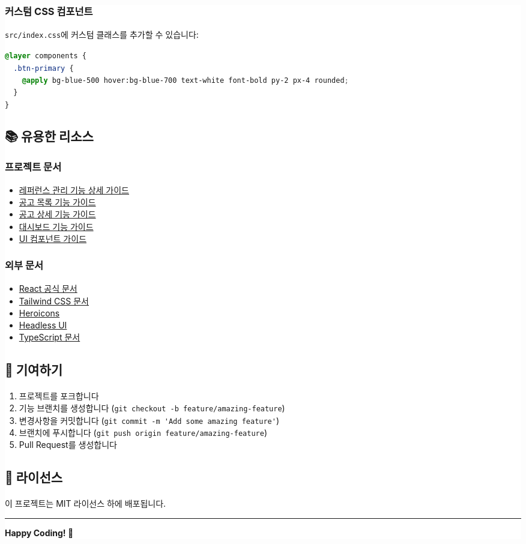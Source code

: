 ### 커스텀 CSS 컴포넌트
`src/index.css`에 커스텀 클래스를 추가할 수 있습니다:

```css
@layer components {
  .btn-primary {
    @apply bg-blue-500 hover:bg-blue-700 text-white font-bold py-2 px-4 rounded;
  }
}
```

## 📚 유용한 리소스

### 프로젝트 문서
- [레퍼런스 관리 기능 상세 가이드](./README_REFERENCE.md)
- [공고 목록 기능 가이드](./README_BIDLIST.md)
- [공고 상세 기능 가이드](./README_BIDDETAIL.md)
- [대시보드 기능 가이드](./README_DASHBOARD.md)
- [UI 컴포넌트 가이드](./README_UI_COMPONENTS.md)

### 외부 문서
- [React 공식 문서](https://reactjs.org/)
- [Tailwind CSS 문서](https://tailwindcss.com/)
- [Heroicons](https://heroicons.com/)
- [Headless UI](https://headlessui.com/)
- [TypeScript 문서](https://www.typescriptlang.org/)

## 🤝 기여하기

1. 프로젝트를 포크합니다
2. 기능 브랜치를 생성합니다 (`git checkout -b feature/amazing-feature`)
3. 변경사항을 커밋합니다 (`git commit -m 'Add some amazing feature'`)
4. 브랜치에 푸시합니다 (`git push origin feature/amazing-feature`)
5. Pull Request를 생성합니다

## 📄 라이선스

이 프로젝트는 MIT 라이선스 하에 배포됩니다.

---

**Happy Coding! 🚀**
